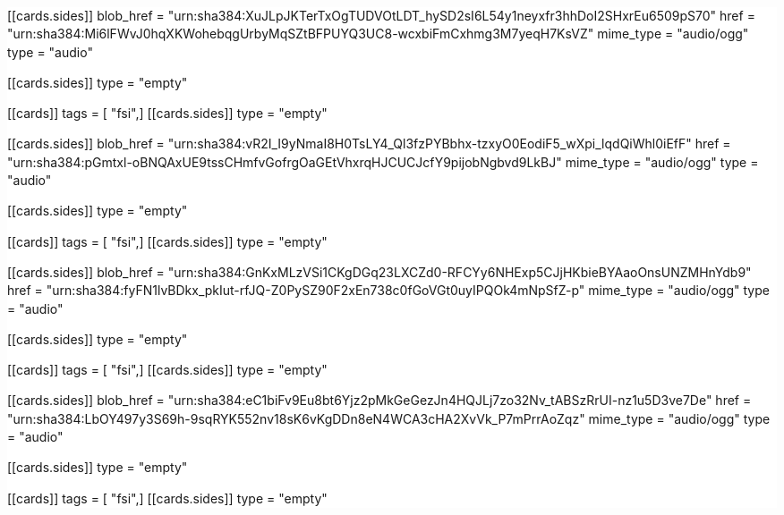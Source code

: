 [[cards.sides]]
blob_href = "urn:sha384:XuJLpJKTerTxOgTUDVOtLDT_hySD2sI6L54y1neyxfr3hhDoI2SHxrEu6509pS70"
href = "urn:sha384:Mi6lFWvJ0hqXKWohebqgUrbyMqSZtBFPUYQ3UC8-wcxbiFmCxhmg3M7yeqH7KsVZ"
mime_type = "audio/ogg"
type = "audio"

[[cards.sides]]
type = "empty"


[[cards]]
tags = [ "fsi",]
[[cards.sides]]
type = "empty"

[[cards.sides]]
blob_href = "urn:sha384:vR2I_I9yNmaI8H0TsLY4_Ql3fzPYBbhx-tzxyO0EodiF5_wXpi_lqdQiWhl0iEfF"
href = "urn:sha384:pGmtxl-oBNQAxUE9tssCHmfvGofrgOaGEtVhxrqHJCUCJcfY9pijobNgbvd9LkBJ"
mime_type = "audio/ogg"
type = "audio"

[[cards.sides]]
type = "empty"


[[cards]]
tags = [ "fsi",]
[[cards.sides]]
type = "empty"

[[cards.sides]]
blob_href = "urn:sha384:GnKxMLzVSi1CKgDGq23LXCZd0-RFCYy6NHExp5CJjHKbieBYAaoOnsUNZMHnYdb9"
href = "urn:sha384:fyFN1lvBDkx_pkIut-rfJQ-Z0PySZ90F2xEn738c0fGoVGt0uyIPQOk4mNpSfZ-p"
mime_type = "audio/ogg"
type = "audio"

[[cards.sides]]
type = "empty"


[[cards]]
tags = [ "fsi",]
[[cards.sides]]
type = "empty"

[[cards.sides]]
blob_href = "urn:sha384:eC1biFv9Eu8bt6Yjz2pMkGeGezJn4HQJLj7zo32Nv_tABSzRrUI-nz1u5D3ve7De"
href = "urn:sha384:LbOY497y3S69h-9sqRYK552nv18sK6vKgDDn8eN4WCA3cHA2XvVk_P7mPrrAoZqz"
mime_type = "audio/ogg"
type = "audio"

[[cards.sides]]
type = "empty"


[[cards]]
tags = [ "fsi",]
[[cards.sides]]
type = "empty"
